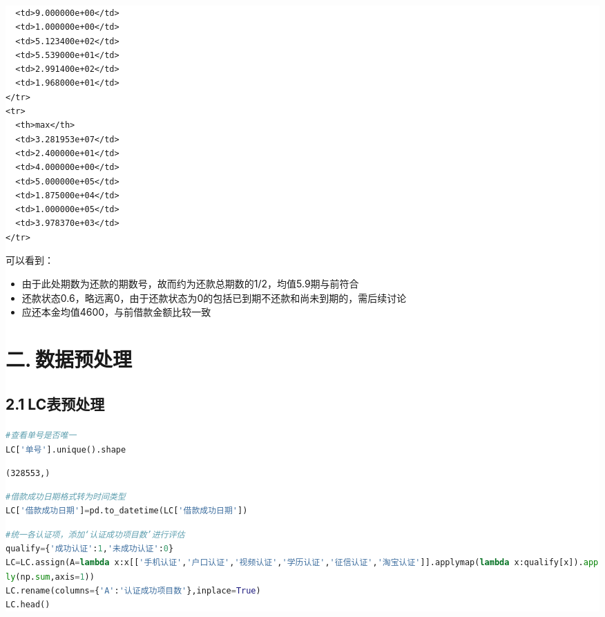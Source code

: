       <td>9.000000e+00</td>
      <td>1.000000e+00</td>
      <td>5.123400e+02</td>
      <td>5.539000e+01</td>
      <td>2.991400e+02</td>
      <td>1.968000e+01</td>
    </tr>
    <tr>
      <th>max</th>
      <td>3.281953e+07</td>
      <td>2.400000e+01</td>
      <td>4.000000e+00</td>
      <td>5.000000e+05</td>
      <td>1.875000e+04</td>
      <td>1.000000e+05</td>
      <td>3.978370e+03</td>
    </tr>
  </tbody>
</table>
</div>



可以看到：  
* 由于此处期数为还款的期数号，故而约为还款总期数的1/2，均值5.9期与前符合  
* 还款状态0.6，略远离0，由于还款状态为0的包括已到期不还款和尚未到期的，需后续讨论  
* 应还本金均值4600，与前借款金额比较一致  

# 二.  数据预处理

## 2.1  LC表预处理


```python
#查看单号是否唯一
LC['单号'].unique().shape
```




    (328553,)




```python
#借款成功日期格式转为时间类型
LC['借款成功日期']=pd.to_datetime(LC['借款成功日期'])
```


```python
#统一各认证项，添加‘认证成功项目数’进行评估
qualify={'成功认证':1,'未成功认证':0}
LC=LC.assign(A=lambda x:x[['手机认证','户口认证','视频认证','学历认证','征信认证','淘宝认证']].applymap(lambda x:qualify[x]).apply(np.sum,axis=1))
LC.rename(columns={'A':'认证成功项目数'},inplace=True)
LC.head()
```

